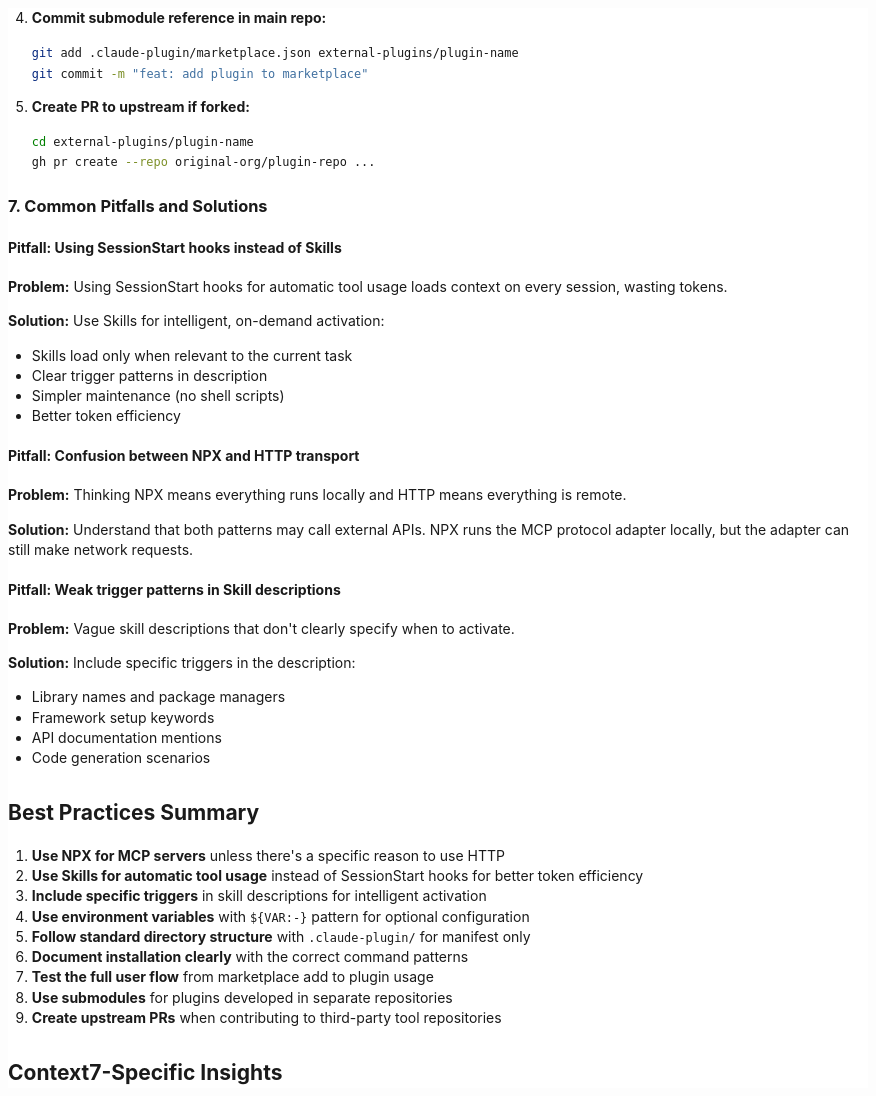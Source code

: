4. **Commit submodule reference in main repo:**
   ```bash
   git add .claude-plugin/marketplace.json external-plugins/plugin-name
   git commit -m "feat: add plugin to marketplace"
   ```

5. **Create PR to upstream if forked:**
   ```bash
   cd external-plugins/plugin-name
   gh pr create --repo original-org/plugin-repo ...
   ```

### 7. Common Pitfalls and Solutions

#### Pitfall: Using SessionStart hooks instead of Skills
**Problem:** Using SessionStart hooks for automatic tool usage loads context on every session, wasting tokens.

**Solution:** Use Skills for intelligent, on-demand activation:
- Skills load only when relevant to the current task
- Clear trigger patterns in description
- Simpler maintenance (no shell scripts)
- Better token efficiency

#### Pitfall: Confusion between NPX and HTTP transport
**Problem:** Thinking NPX means everything runs locally and HTTP means everything is remote.

**Solution:** Understand that both patterns may call external APIs. NPX runs the MCP protocol adapter locally, but the adapter can still make network requests.

#### Pitfall: Weak trigger patterns in Skill descriptions
**Problem:** Vague skill descriptions that don't clearly specify when to activate.

**Solution:** Include specific triggers in the description:
- Library names and package managers
- Framework setup keywords
- API documentation mentions
- Code generation scenarios

## Best Practices Summary

1. **Use NPX for MCP servers** unless there's a specific reason to use HTTP
2. **Use Skills for automatic tool usage** instead of SessionStart hooks for better token efficiency
3. **Include specific triggers** in skill descriptions for intelligent activation
4. **Use environment variables** with `${VAR:-}` pattern for optional configuration
5. **Follow standard directory structure** with `.claude-plugin/` for manifest only
6. **Document installation clearly** with the correct command patterns
7. **Test the full user flow** from marketplace add to plugin usage
8. **Use submodules** for plugins developed in separate repositories
9. **Create upstream PRs** when contributing to third-party tool repositories

## Context7-Specific Insights
